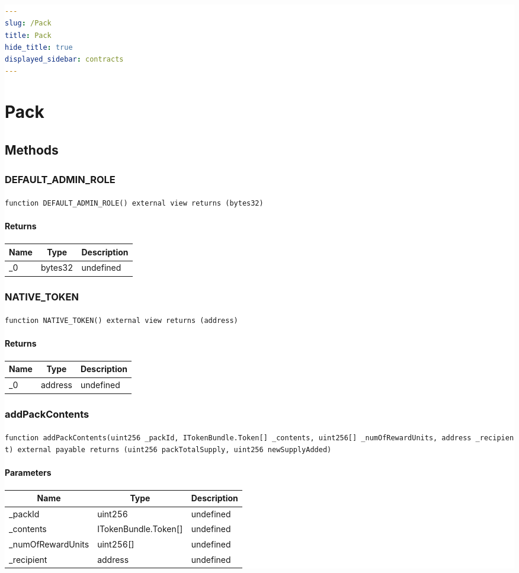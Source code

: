 ```yaml
---
slug: /Pack
title: Pack
hide_title: true
displayed_sidebar: contracts
---
```


# Pack

## Methods

### DEFAULT_ADMIN_ROLE

```solidity
function DEFAULT_ADMIN_ROLE() external view returns (bytes32)
```

#### Returns

| Name | Type    | Description |
| ---- | ------- | ----------- |
| \_0  | bytes32 | undefined   |

### NATIVE_TOKEN

```solidity
function NATIVE_TOKEN() external view returns (address)
```

#### Returns

| Name | Type    | Description |
| ---- | ------- | ----------- |
| \_0  | address | undefined   |

### addPackContents

```solidity
function addPackContents(uint256 _packId, ITokenBundle.Token[] _contents, uint256[] _numOfRewardUnits, address _recipient) external payable returns (uint256 packTotalSupply, uint256 newSupplyAdded)
```

#### Parameters

| Name               | Type                 | Description |
| ------------------ | -------------------- | ----------- |
| \_packId           | uint256              | undefined   |
| \_contents         | ITokenBundle.Token[] | undefined   |
| \_numOfRewardUnits | uint256[]            | undefined   |
| \_recipient        | address              | undefined   |
